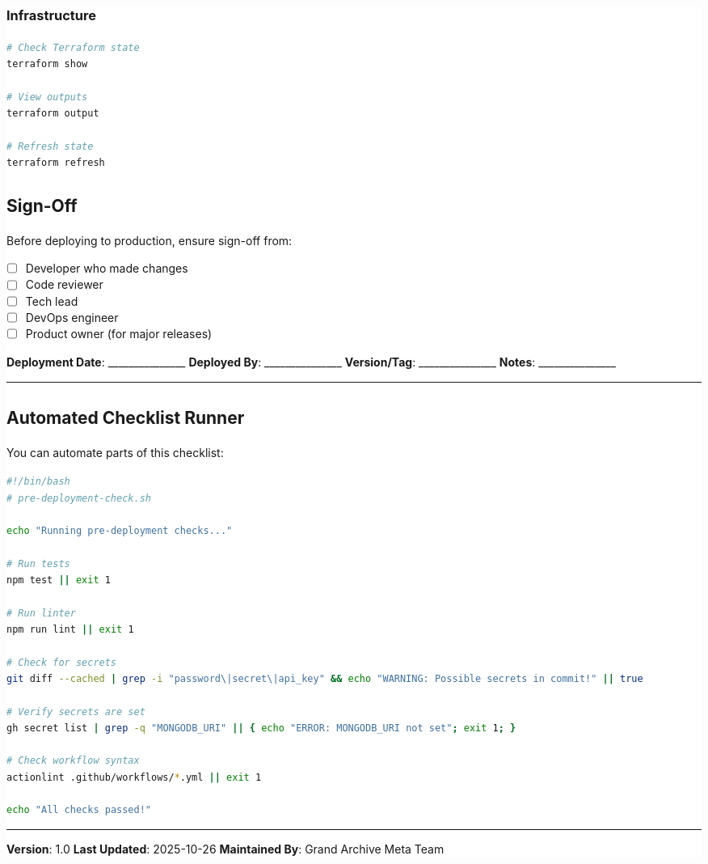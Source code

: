 ### Infrastructure
```bash
# Check Terraform state
terraform show

# View outputs
terraform output

# Refresh state
terraform refresh
```

## Sign-Off

Before deploying to production, ensure sign-off from:

- [ ] Developer who made changes
- [ ] Code reviewer
- [ ] Tech lead
- [ ] DevOps engineer
- [ ] Product owner (for major releases)

**Deployment Date**: _______________
**Deployed By**: _______________
**Version/Tag**: _______________
**Notes**: _______________

---

## Automated Checklist Runner

You can automate parts of this checklist:

```bash
#!/bin/bash
# pre-deployment-check.sh

echo "Running pre-deployment checks..."

# Run tests
npm test || exit 1

# Run linter
npm run lint || exit 1

# Check for secrets
git diff --cached | grep -i "password\|secret\|api_key" && echo "WARNING: Possible secrets in commit!" || true

# Verify secrets are set
gh secret list | grep -q "MONGODB_URI" || { echo "ERROR: MONGODB_URI not set"; exit 1; }

# Check workflow syntax
actionlint .github/workflows/*.yml || exit 1

echo "All checks passed!"
```

---

**Version**: 1.0
**Last Updated**: 2025-10-26
**Maintained By**: Grand Archive Meta Team
